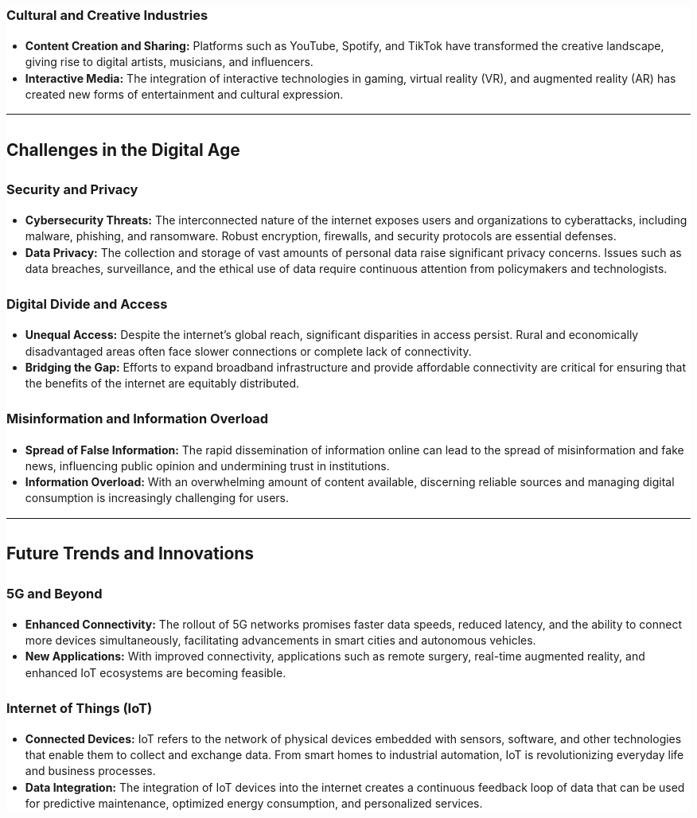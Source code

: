 ### Cultural and Creative Industries

- **Content Creation and Sharing:** Platforms such as YouTube, Spotify, and TikTok have transformed the creative landscape, giving rise to digital artists, musicians, and influencers.
- **Interactive Media:** The integration of interactive technologies in gaming, virtual reality (VR), and augmented reality (AR) has created new forms of entertainment and cultural expression.

---

## Challenges in the Digital Age

### Security and Privacy

- **Cybersecurity Threats:** The interconnected nature of the internet exposes users and organizations to cyberattacks, including malware, phishing, and ransomware. Robust encryption, firewalls, and security protocols are essential defenses.
- **Data Privacy:** The collection and storage of vast amounts of personal data raise significant privacy concerns. Issues such as data breaches, surveillance, and the ethical use of data require continuous attention from policymakers and technologists.

### Digital Divide and Access

- **Unequal Access:** Despite the internet’s global reach, significant disparities in access persist. Rural and economically disadvantaged areas often face slower connections or complete lack of connectivity.
- **Bridging the Gap:** Efforts to expand broadband infrastructure and provide affordable connectivity are critical for ensuring that the benefits of the internet are equitably distributed.

### Misinformation and Information Overload

- **Spread of False Information:** The rapid dissemination of information online can lead to the spread of misinformation and fake news, influencing public opinion and undermining trust in institutions.
- **Information Overload:** With an overwhelming amount of content available, discerning reliable sources and managing digital consumption is increasingly challenging for users.

---

## Future Trends and Innovations

### 5G and Beyond

- **Enhanced Connectivity:** The rollout of 5G networks promises faster data speeds, reduced latency, and the ability to connect more devices simultaneously, facilitating advancements in smart cities and autonomous vehicles.
- **New Applications:** With improved connectivity, applications such as remote surgery, real-time augmented reality, and enhanced IoT ecosystems are becoming feasible.

### Internet of Things (IoT)

- **Connected Devices:** IoT refers to the network of physical devices embedded with sensors, software, and other technologies that enable them to collect and exchange data. From smart homes to industrial automation, IoT is revolutionizing everyday life and business processes.
- **Data Integration:** The integration of IoT devices into the internet creates a continuous feedback loop of data that can be used for predictive maintenance, optimized energy consumption, and personalized services.
